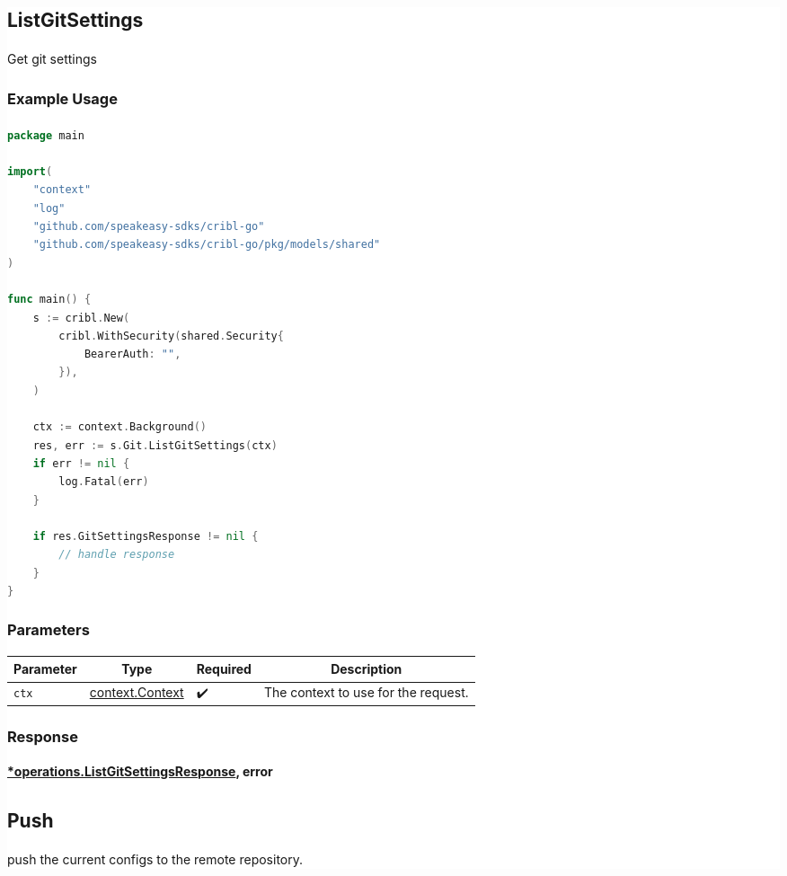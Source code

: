 ## ListGitSettings

Get git settings

### Example Usage

```go
package main

import(
	"context"
	"log"
	"github.com/speakeasy-sdks/cribl-go"
	"github.com/speakeasy-sdks/cribl-go/pkg/models/shared"
)

func main() {
    s := cribl.New(
        cribl.WithSecurity(shared.Security{
            BearerAuth: "",
        }),
    )

    ctx := context.Background()
    res, err := s.Git.ListGitSettings(ctx)
    if err != nil {
        log.Fatal(err)
    }

    if res.GitSettingsResponse != nil {
        // handle response
    }
}
```

### Parameters

| Parameter                                             | Type                                                  | Required                                              | Description                                           |
| ----------------------------------------------------- | ----------------------------------------------------- | ----------------------------------------------------- | ----------------------------------------------------- |
| `ctx`                                                 | [context.Context](https://pkg.go.dev/context#Context) | :heavy_check_mark:                                    | The context to use for the request.                   |


### Response

**[*operations.ListGitSettingsResponse](../../models/operations/listgitsettingsresponse.md), error**


## Push

push the current configs to the remote repository.
